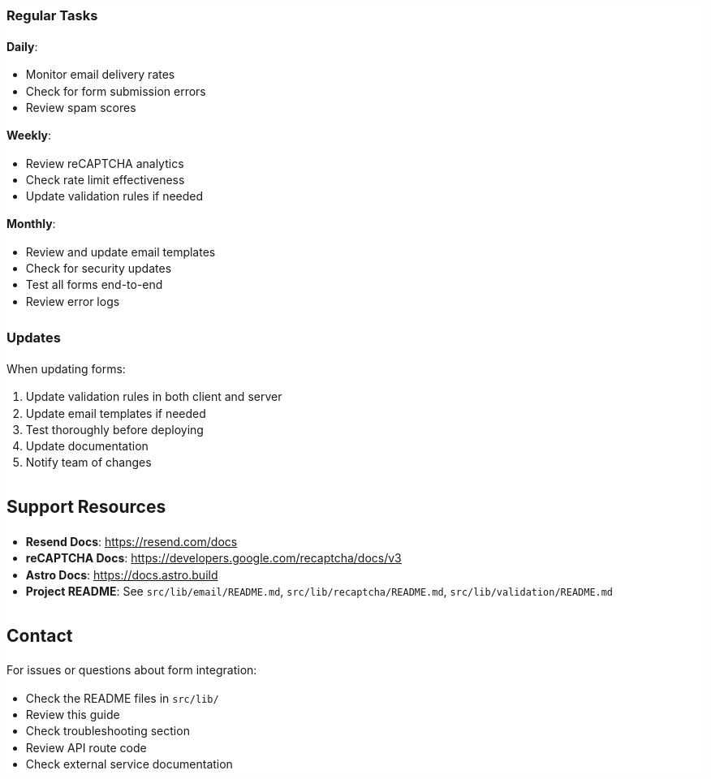 ### Regular Tasks

**Daily**:
- Monitor email delivery rates
- Check for form submission errors
- Review spam scores

**Weekly**:
- Review reCAPTCHA analytics
- Check rate limit effectiveness
- Update validation rules if needed

**Monthly**:
- Review and update email templates
- Check for security updates
- Test all forms end-to-end
- Review error logs

### Updates

When updating forms:
1. Update validation rules in both client and server
2. Update email templates if needed
3. Test thoroughly before deploying
4. Update documentation
5. Notify team of changes

## Support Resources

- **Resend Docs**: https://resend.com/docs
- **reCAPTCHA Docs**: https://developers.google.com/recaptcha/docs/v3
- **Astro Docs**: https://docs.astro.build
- **Project README**: See `src/lib/email/README.md`, `src/lib/recaptcha/README.md`, `src/lib/validation/README.md`

## Contact

For issues or questions about form integration:
- Check the README files in `src/lib/`
- Review this guide
- Check troubleshooting section
- Review API route code
- Check external service documentation
